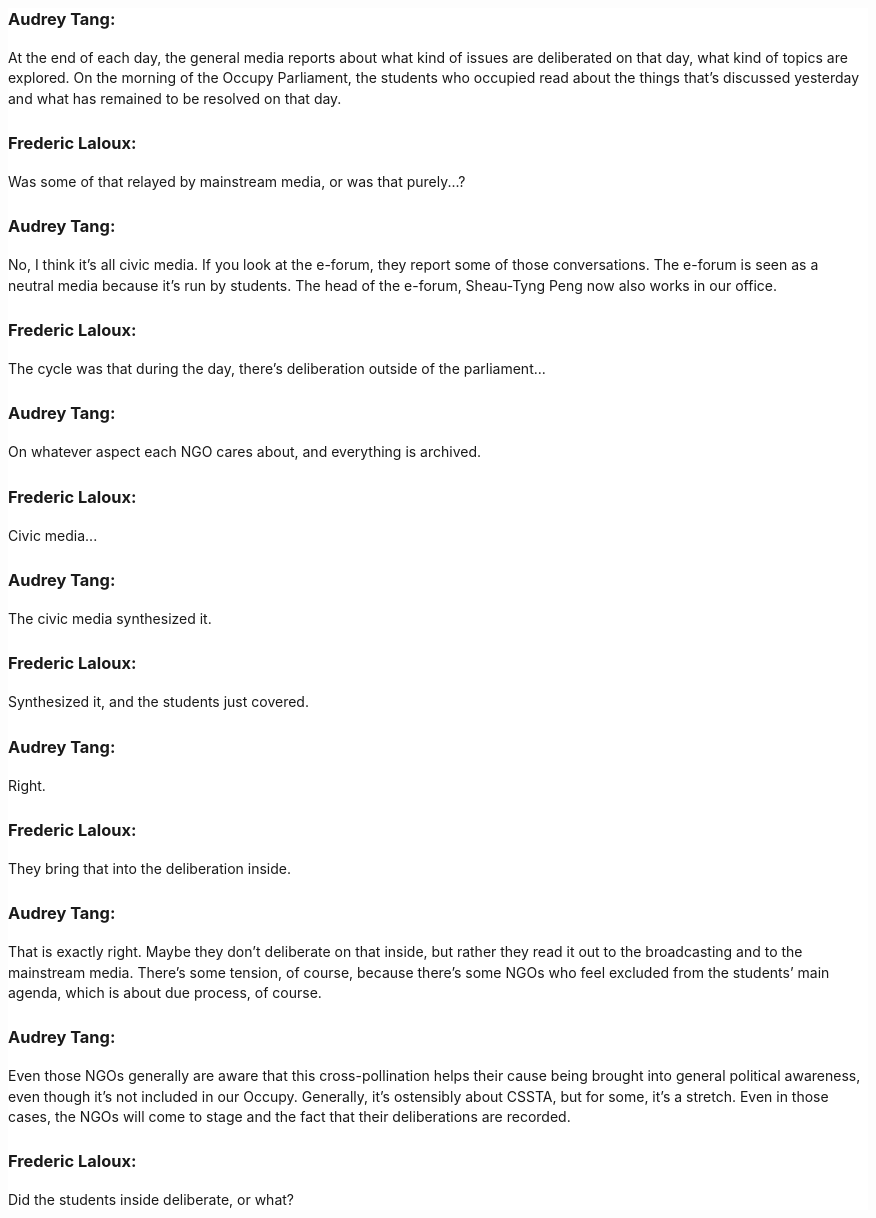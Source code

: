 ### Audrey Tang:
At the end of each day, the general media reports about what kind of issues are deliberated on that day, what kind of topics are explored. On the morning of the Occupy Parliament, the students who occupied read about the things that’s discussed yesterday and what has remained to be resolved on that day.

### Frederic Laloux:
Was some of that relayed by mainstream media, or was that purely...?

### Audrey Tang:
No, I think it’s all civic media. If you look at the e-forum, they report some of those conversations. The e-forum is seen as a neutral media because it’s run by students. The head of the e-forum, Sheau-Tyng Peng now also works in our office.

### Frederic Laloux:
The cycle was that during the day, there’s deliberation outside of the parliament...

### Audrey Tang:
On whatever aspect each NGO cares about, and everything is archived.

### Frederic Laloux:
Civic media...

### Audrey Tang:
The civic media synthesized it.

### Frederic Laloux:
Synthesized it, and the students just covered.

### Audrey Tang:
Right.

### Frederic Laloux:
They bring that into the deliberation inside.

### Audrey Tang:
That is exactly right. Maybe they don’t deliberate on that inside, but rather they read it out to the broadcasting and to the mainstream media. There’s some tension, of course, because there’s some NGOs who feel excluded from the students’ main agenda, which is about due process, of course.

### Audrey Tang:
Even those NGOs generally are aware that this cross-pollination helps their cause being brought into general political awareness, even though it’s not included in our Occupy. Generally, it’s ostensibly about CSSTA, but for some, it’s a stretch. Even in those cases, the NGOs will come to stage and the fact that their deliberations are recorded.

### Frederic Laloux:
Did the students inside deliberate, or what?
